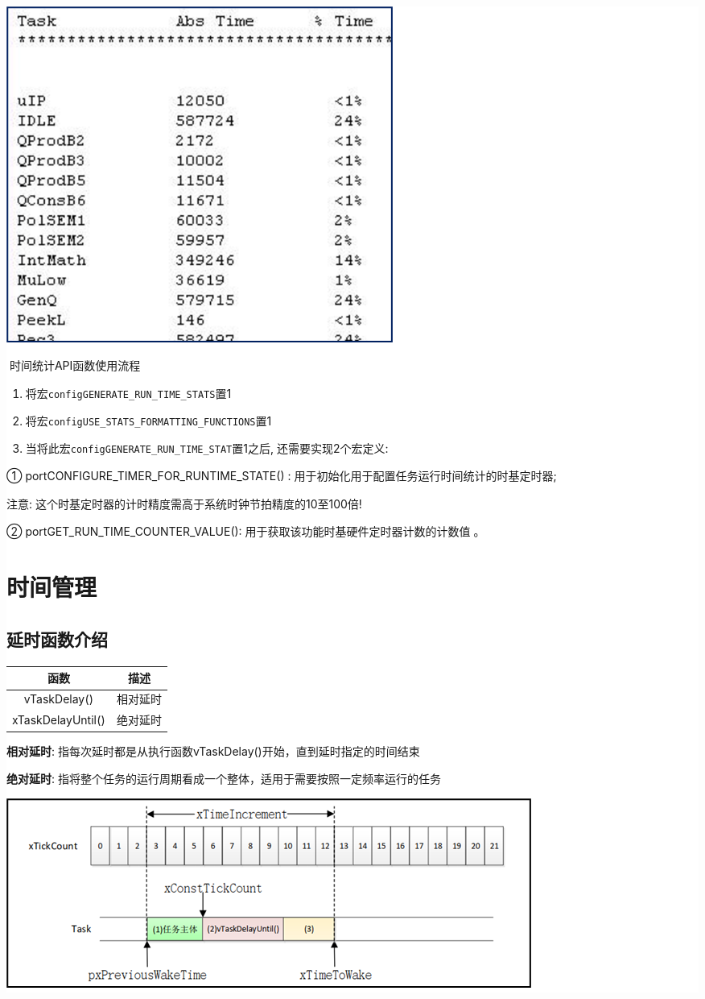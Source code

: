 ![时间统计API函数](picture/时间统计API函数.png)

​      时间统计API函数使用流程

1. 将宏`configGENERATE_RUN_TIME_STATS`置1

2. 将宏`configUSE_STATS_FORMATTING_FUNCTIONS`置1

3. 当将此宏`configGENERATE_RUN_TIME_STAT`置1之后, 还需要实现2个宏定义: 

① portCONFIGURE_TIMER_FOR_RUNTIME_STATE() : 用于初始化用于配置任务运行时间统计的时基定时器; 

注意: 这个时基定时器的计时精度需高于系统时钟节拍精度的10至100倍! 

② portGET_RUN_TIME_COUNTER_VALUE(): 用于获取该功能时基硬件定时器计数的计数值 。

# 时间管理

## 延时函数介绍

|       函数        |   描述   |
| :---------------: | :------: |
|   vTaskDelay()    | 相对延时 |
| xTaskDelayUntil() | 绝对延时 |

**相对延时**: 指每次延时都是从执行函数vTaskDelay()开始，直到延时指定的时间结束

**绝对延时**: 指将整个任务的运行周期看成一个整体，适用于需要按照一定频率运行的任务

![绝对延迟](picture/绝对延迟.png)

